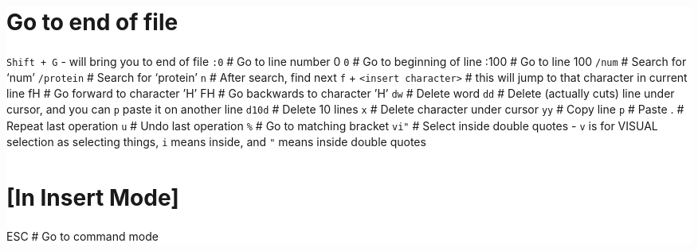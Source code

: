 # Go to end of file
`Shift + G` - will bring you to end of file
`:0` # Go to line number 0
`0` # Go to beginning of line
:100 # Go to line 100
`/num` # Search for ‘num’
`/protein` # Search for ‘protein’
`n` # After search, find next
`f` + `<insert character>` # this will jump to that character in current line
fH # Go forward to character ’H’
FH # Go backwards to character ’H’
`dw` # Delete word
`dd` # Delete (actually cuts) line under cursor, and you can `p` paste it on another line
`d10d` # Delete 10 lines
`x` # Delete character under cursor
`yy` # Copy line
`p` # Paste
. # Repeat last operation
`u` # Undo last operation
`%` # Go to matching bracket
`vi"` # Select inside double quotes - `v` is for VISUAL selection as selecting things, `i` means inside, and `"` means inside double quotes

# [In Insert Mode]
ESC # Go to command mode
